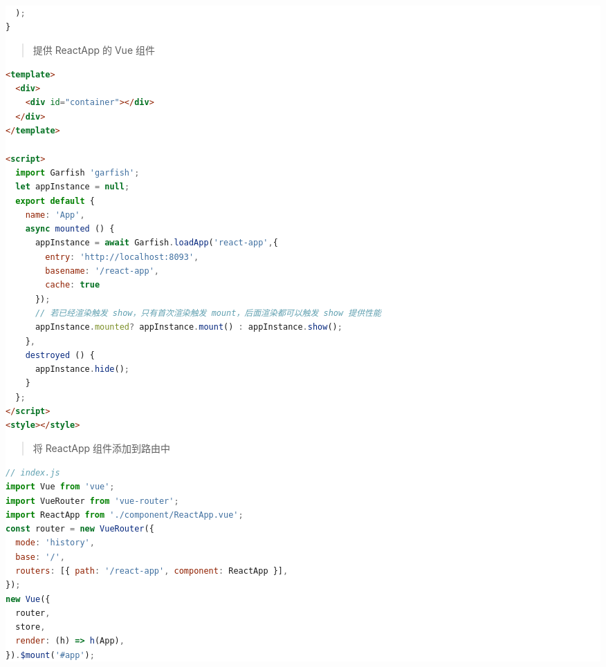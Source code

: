 ```jsx
  );
}
```

  </TabItem>
  <TabItem value="Vue" label="Vue">

> 提供 ReactApp 的 Vue 组件

```html
<template>
  <div>
    <div id="container"></div>
  </div>
</template>

<script>
  import Garfish 'garfish';
  let appInstance = null;
  export default {
    name: 'App',
    async mounted () {
      appInstance = await Garfish.loadApp('react-app',{
        entry: 'http://localhost:8093',
        basename: '/react-app',
        cache: true
      });
      // 若已经渲染触发 show，只有首次渲染触发 mount，后面渲染都可以触发 show 提供性能
      appInstance.mounted? appInstance.mount() : appInstance.show();
    },
    destroyed () {
      appInstance.hide();
    }
  };
</script>
<style></style>
```

> 将 ReactApp 组件添加到路由中

```js
// index.js
import Vue from 'vue';
import VueRouter from 'vue-router';
import ReactApp from './component/ReactApp.vue';
const router = new VueRouter({
  mode: 'history',
  base: '/',
  routers: [{ path: '/react-app', component: ReactApp }],
});
new Vue({
  router,
  store,
  render: (h) => h(App),
}).$mount('#app');
```

